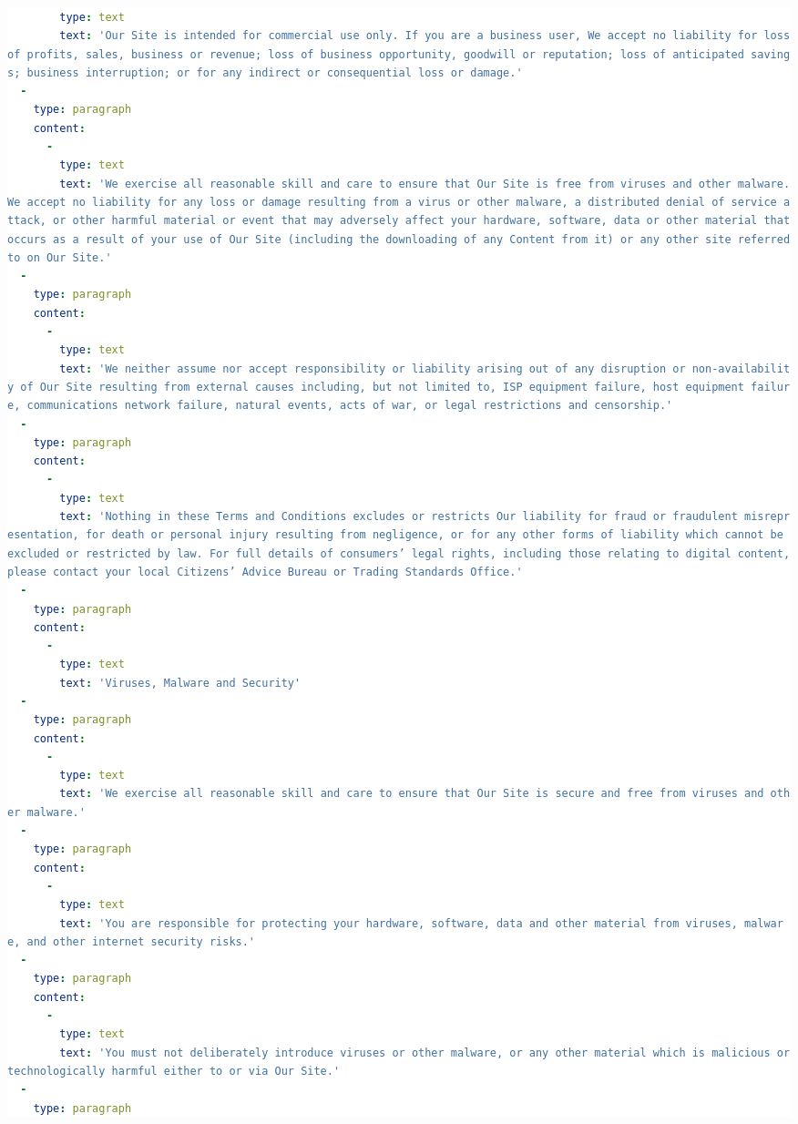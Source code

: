 ```yaml
        type: text
        text: 'Our Site is intended for commercial use only. If you are a business user, We accept no liability for loss of profits, sales, business or revenue; loss of business opportunity, goodwill or reputation; loss of anticipated savings; business interruption; or for any indirect or consequential loss or damage.'
  -
    type: paragraph
    content:
      -
        type: text
        text: 'We exercise all reasonable skill and care to ensure that Our Site is free from viruses and other malware. We accept no liability for any loss or damage resulting from a virus or other malware, a distributed denial of service attack, or other harmful material or event that may adversely affect your hardware, software, data or other material that occurs as a result of your use of Our Site (including the downloading of any Content from it) or any other site referred to on Our Site.'
  -
    type: paragraph
    content:
      -
        type: text
        text: 'We neither assume nor accept responsibility or liability arising out of any disruption or non-availability of Our Site resulting from external causes including, but not limited to, ISP equipment failure, host equipment failure, communications network failure, natural events, acts of war, or legal restrictions and censorship.'
  -
    type: paragraph
    content:
      -
        type: text
        text: 'Nothing in these Terms and Conditions excludes or restricts Our liability for fraud or fraudulent misrepresentation, for death or personal injury resulting from negligence, or for any other forms of liability which cannot be excluded or restricted by law. For full details of consumers’ legal rights, including those relating to digital content, please contact your local Citizens’ Advice Bureau or Trading Standards Office.'
  -
    type: paragraph
    content:
      -
        type: text
        text: 'Viruses, Malware and Security'
  -
    type: paragraph
    content:
      -
        type: text
        text: 'We exercise all reasonable skill and care to ensure that Our Site is secure and free from viruses and other malware.'
  -
    type: paragraph
    content:
      -
        type: text
        text: 'You are responsible for protecting your hardware, software, data and other material from viruses, malware, and other internet security risks.'
  -
    type: paragraph
    content:
      -
        type: text
        text: 'You must not deliberately introduce viruses or other malware, or any other material which is malicious or technologically harmful either to or via Our Site.'
  -
    type: paragraph
```